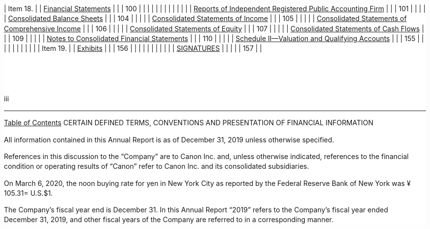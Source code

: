 | Item 18. |  | [Financial Statements](#rom768238_100) |  |  | 100 |  |
|  |  |  |  |  |  |  |
|  |  | [Reports of Independent Registered Public Accounting Firm](#fin768238_1) |  |  | 101 |  |
|  |  | [Consolidated Balance Sheets](#fin768238_2) |  |  | 104 |  |
|  |  | [Consolidated Statements of Income](#fin768238_3) |  |  | 105 |  |
|  |  | [Consolidated Statements of Comprehensive Income](#fin768238_4) |  |  | 106 |  |
|  |  | [Consolidated Statements of Equity](#fin768238_5) |  |  | 107 |  |
|  |  | [Consolidated Statements of Cash Flows](#fin768238_6) |  |  | 109 |  |
|  |  | [Notes to Consolidated Financial Statements](#fin768238_7) |  |  | 110 |  |
|  |  | [Schedule II—Valuation and Qualifying Accounts](#fin768238_8) |  |  | 155 |  |
|  |  |  |  |  |  |  |
| Item 19. |  | [Exhibits](#rom768238_109) |  |  | 156 |  |
|  | | |  |  |  |  |
| [SIGNATURES](#rom768238_110) | | |  |  | 157 |  |

  
  
  
 
 
  
  
 
 
 
 
  iii


 
 
 
 
 

---

 [Table of Contents](#toc)
    CERTAIN DEFINED TERMS, CONVENTIONS AND PRESENTATION OF FINANCIAL INFORMATION 


 
 All information contained in this Annual Report is as of December 31, 2019 unless otherwise specified. 

 References in this discussion to the “Company” are to Canon Inc. and, unless otherwise indicated, references to the financial condition or operating results of “Canon” refer to Canon Inc. and its consolidated subsidiaries. 

 On March 6, 2020, the noon buying rate for yen in New York City as reported by the Federal Reserve Bank of New York was ¥ 105.31= U.S.$1. 

 The Company’s fiscal year end is December 31. In this Annual Report “2019” refers to the Company’s fiscal year ended December 31, 2019, and other fiscal years of the Company are referred to in a corresponding manner. 
